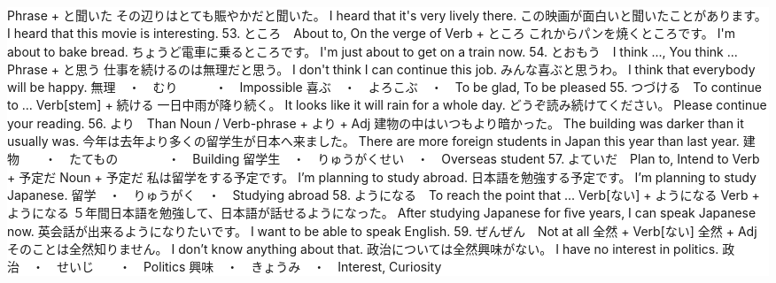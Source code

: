 Phrase + と聞いた
その辺りはとても賑やかだと聞いた。
I heard that it's very lively there.
この映画が面白いと聞いたことがあります。
I heard that this movie is interesting.
53.   ところ　About to, On the verge of
Verb + ところ
これからパンを焼くところです。
I'm about to bake bread.
ちょうど電車に乗るところです。
I'm just about to get on a train now.
54.   とおもう　I think ..., You think ...
Phrase + と思う
仕事を続けるのは無理だと思う。
I don't think I can continue this job.
みんな喜ぶと思うわ。
I think that everybody will be happy.
無理　・　むり　　　・　Impossible
喜ぶ　・　よろこぶ　・　To be glad, To be pleased
55.   つづける　To continue to ...
Verb[stem] + 続ける
一日中雨が降り続く。
It looks like it will rain for a whole day.
どうぞ読み続けてください。
Please continue your reading.
56.   より　Than
Noun / Verb-phrase + より + Adj
建物の中はいつもより暗かった。
The building was darker than it usually was.
今年は去年より多くの留学生が日本へ来ました。
There are more foreign students in Japan this year than last 
year.
建物　　・　たてもの　　　　・　Building
留学生　・　りゅうがくせい　・　Overseas student
57.   よていだ　Plan to, Intend to
Verb + 予定だ
Noun + 予定だ
私は留学をする予定です。
I’m planning to study abroad.
日本語を勉強する予定です。
I’m planning to study Japanese.
留学　・　りゅうがく　・　Studying abroad
58.   ようになる　To reach the point that ...
Verb[ない] + ようになる
Verb + ようになる
５年間日本語を勉強して、日本語が話せるようになった。
After studying Japanese for ﬁve years, I can speak Japanese 
now.
英会話が出来るようになりたいです。
I want to be able to speak English.
59.   ぜんぜん　Not at all
全然 + Verb[ない]
全然 + Adj
そのことは全然知りません。
I don’t know anything about that.
政治については全然興味がない。
I have no interest in politics.
政治　・　せいじ　　・　Politics
興味　・　きょうみ　・　Interest, Curiosity
